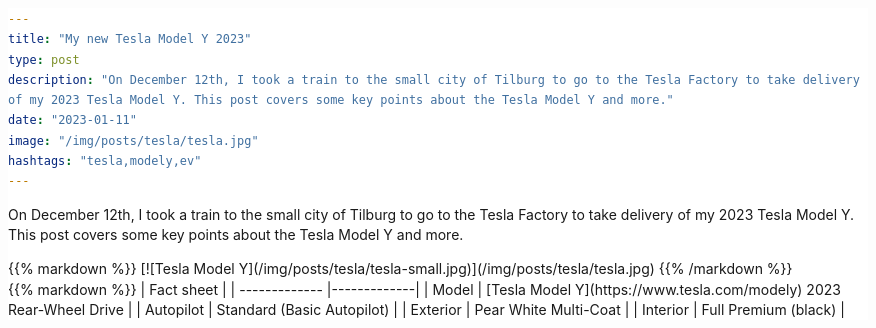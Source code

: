 ```yaml
---
title: "My new Tesla Model Y 2023"
type: post
description: "On December 12th, I took a train to the small city of Tilburg to go to the Tesla Factory to take delivery of my 2023 Tesla Model Y. This post covers some key points about the Tesla Model Y and more."
date: "2023-01-11"
image: "/img/posts/tesla/tesla.jpg"
hashtags: "tesla,modely,ev"
---
```

On December 12th, I took a train to the small city of Tilburg to go to the Tesla Factory to take delivery of my 2023 Tesla Model&nbsp;Y. This post covers some key points about the Tesla Model Y and more.

<div class="grid-x grid-margin-x">
<div class="cell auto">
{{% markdown %}}
[![Tesla Model Y](/img/posts/tesla/tesla-small.jpg)](/img/posts/tesla/tesla.jpg)
{{% /markdown %}}
</div>
<div class="cell large-6">
{{% markdown %}}
| Fact sheet |
| ------------- |-------------|
| Model | [Tesla Model&nbsp;Y](https://www.tesla.com/modely) 2023 Rear-Wheel Drive |
| Autopilot | Standard (Basic Autopilot) |
| Exterior | Pear White Multi-Coat |
| Interior | Full Premium (black) |